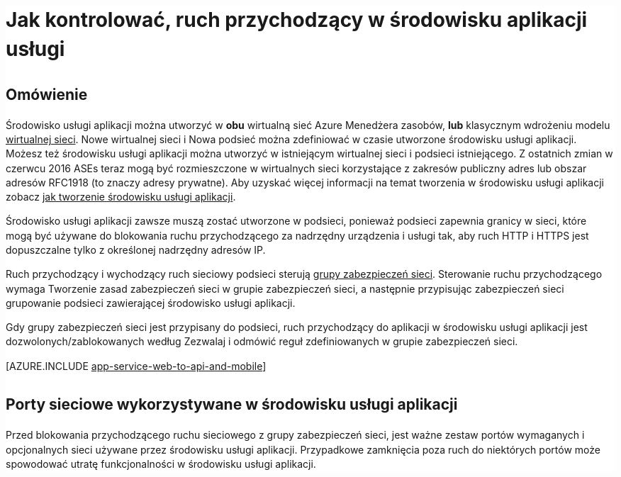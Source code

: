 <properties 
    pageTitle="Jak kontrolować, ruch przychodzący w środowisku aplikacji usługi" 
    description="Dowiedz się, jak skonfigurować reguły zabezpieczeń sieciowych do sterowania ruchu przychodzącego w środowisku usługi aplikacji." 
    services="app-service" 
    documentationCenter="" 
    authors="ccompy" 
    manager="wpickett" 
    editor=""/>

<tags 
    ms.service="app-service" 
    ms.workload="na" 
    ms.tgt_pltfrm="na" 
    ms.devlang="na" 
    ms.topic="article" 
    ms.date="09/02/2016" 
    ms.author="stefsch"/>   

# <a name="how-to-control-inbound-traffic-to-an-app-service-environment"></a>Jak kontrolować, ruch przychodzący w środowisku aplikacji usługi

## <a name="overview"></a>Omówienie ##
Środowisko usługi aplikacji można utworzyć w **obu** wirtualną sieć Azure Menedżera zasobów, **lub** klasycznym wdrożeniu modelu [wirtualnej sieci][virtualnetwork].  Nowe wirtualnej sieci i Nowa podsieć można zdefiniować w czasie utworzone środowisku usługi aplikacji.  Możesz też środowisku usługi aplikacji można utworzyć w istniejącym wirtualnej sieci i podsieci istniejącego.  Z ostatnich zmian w czerwcu 2016 ASEs teraz mogą być rozmieszczone w wirtualnych sieci korzystające z zakresów publiczny adres lub obszar adresów RFC1918 (to znaczy adresy prywatne).  Aby uzyskać więcej informacji na temat tworzenia w środowisku usługi aplikacji zobacz [jak tworzenie środowisku usługi aplikacji][HowToCreateAnAppServiceEnvironment].

Środowisko usługi aplikacji zawsze muszą zostać utworzone w podsieci, ponieważ podsieci zapewnia granicy w sieci, które mogą być używane do blokowania ruchu przychodzącego za nadrzędny urządzenia i usługi tak, aby ruch HTTP i HTTPS jest dopuszczalne tylko z określonej nadrzędny adresów IP.

Ruch przychodzący i wychodzący ruch sieciowy podsieci sterują [grupy zabezpieczeń sieci][NetworkSecurityGroups]. Sterowanie ruchu przychodzącego wymaga Tworzenie zasad zabezpieczeń sieci w grupie zabezpieczeń sieci, a następnie przypisując zabezpieczeń sieci grupowanie podsieci zawierającej środowisko usługi aplikacji.

Gdy grupy zabezpieczeń sieci jest przypisany do podsieci, ruch przychodzący do aplikacji w środowisku usługi aplikacji jest dozwolonych/zablokowanych według Zezwalaj i odmówić reguł zdefiniowanych w grupie zabezpieczeń sieci.

[AZURE.INCLUDE [app-service-web-to-api-and-mobile](../../includes/app-service-web-to-api-and-mobile.md)] 

## <a name="network-ports-used-in-an-app-service-environment"></a>Porty sieciowe wykorzystywane w środowisku usługi aplikacji ##
Przed blokowania przychodzącego ruchu sieciowego z grupy zabezpieczeń sieci, jest ważne zestaw portów wymaganych i opcjonalnych sieci używane przez środowisku usługi aplikacji.  Przypadkowe zamknięcia poza ruch do niektórych portów może spowodować utratę funkcjonalności w środowisku usługi aplikacji.


[virtualnetwork]: https://azure.microsoft.com/documentation/articles/virtual-networks-faq/
[HowToCreateAnAppServiceEnvironment]: http://azure.microsoft.com/documentation/articles/app-service-web-how-to-create-an-app-service-environment/
[NetworkSecurityGroups]: https://azure.microsoft.com/documentation/articles/virtual-networks-nsg/
[AzureAppService]: http://azure.microsoft.com/documentation/articles/app-service-value-prop-what-is/
[IntroToAppServiceEnvironment]:  http://azure.microsoft.com/documentation/articles/app-service-app-service-environment-intro/
[SecurelyConnecttoBackend]:  http://azure.microsoft.com/documentation/articles/app-service-app-service-environment-securely-connecting-to-backend-resources/
[NewPortal]:  https://portal.azure.com  